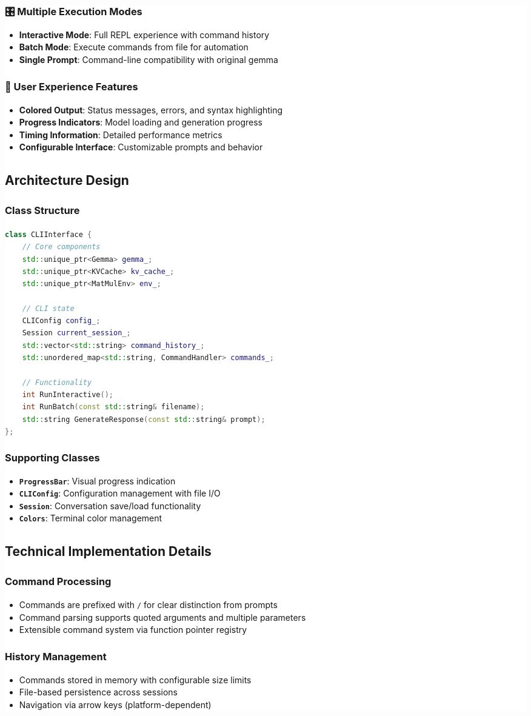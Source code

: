 ### 🎛️ Multiple Execution Modes
- **Interactive Mode**: Full REPL experience with command history
- **Batch Mode**: Execute commands from file for automation
- **Single Prompt**: Command-line compatibility with original gemma

### 🎨 User Experience Features
- **Colored Output**: Status messages, errors, and syntax highlighting
- **Progress Indicators**: Model loading and generation progress
- **Timing Information**: Detailed performance metrics
- **Configurable Interface**: Customizable prompts and behavior

## Architecture Design

### Class Structure
```cpp
class CLIInterface {
    // Core components
    std::unique_ptr<Gemma> gemma_;
    std::unique_ptr<KVCache> kv_cache_;
    std::unique_ptr<MatMulEnv> env_;
    
    // CLI state
    CLIConfig config_;
    Session current_session_;
    std::vector<std::string> command_history_;
    std::unordered_map<std::string, CommandHandler> commands_;
    
    // Functionality
    int RunInteractive();
    int RunBatch(const std::string& filename);
    std::string GenerateResponse(const std::string& prompt);
};
```

### Supporting Classes
- **`ProgressBar`**: Visual progress indication
- **`CLIConfig`**: Configuration management with file I/O
- **`Session`**: Conversation save/load functionality
- **`Colors`**: Terminal color management

## Technical Implementation Details

### Command Processing
- Commands are prefixed with `/` for clear distinction from prompts
- Command parsing supports quoted arguments and multiple parameters
- Extensible command system via function pointer registry

### History Management
- Commands stored in memory with configurable size limits
- File-based persistence across sessions
- Navigation via arrow keys (platform-dependent)
